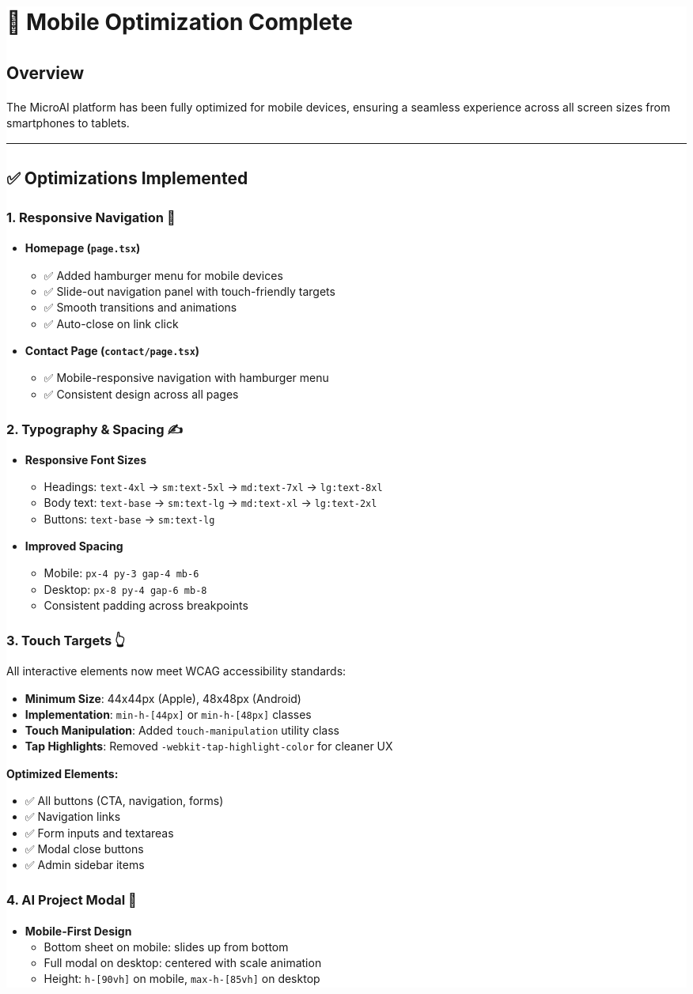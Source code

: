 # 📱 Mobile Optimization Complete

## Overview
The MicroAI platform has been fully optimized for mobile devices, ensuring a seamless experience across all screen sizes from smartphones to tablets.

---

## ✅ Optimizations Implemented

### 1. **Responsive Navigation** 🧭
- **Homepage (`page.tsx`)**
  - ✅ Added hamburger menu for mobile devices
  - ✅ Slide-out navigation panel with touch-friendly targets
  - ✅ Smooth transitions and animations
  - ✅ Auto-close on link click

- **Contact Page (`contact/page.tsx`)**
  - ✅ Mobile-responsive navigation with hamburger menu
  - ✅ Consistent design across all pages

### 2. **Typography & Spacing** ✍️
- **Responsive Font Sizes**
  - Headings: `text-4xl` → `sm:text-5xl` → `md:text-7xl` → `lg:text-8xl`
  - Body text: `text-base` → `sm:text-lg` → `md:text-xl` → `lg:text-2xl`
  - Buttons: `text-base` → `sm:text-lg`

- **Improved Spacing**
  - Mobile: `px-4 py-3 gap-4 mb-6`
  - Desktop: `px-8 py-4 gap-6 mb-8`
  - Consistent padding across breakpoints

### 3. **Touch Targets** 👆
All interactive elements now meet WCAG accessibility standards:
- **Minimum Size**: 44x44px (Apple), 48x48px (Android)
- **Implementation**: `min-h-[44px]` or `min-h-[48px]` classes
- **Touch Manipulation**: Added `touch-manipulation` utility class
- **Tap Highlights**: Removed `-webkit-tap-highlight-color` for cleaner UX

**Optimized Elements:**
- ✅ All buttons (CTA, navigation, forms)
- ✅ Navigation links
- ✅ Form inputs and textareas
- ✅ Modal close buttons
- ✅ Admin sidebar items

### 4. **AI Project Modal** 🤖
- **Mobile-First Design**
  - Bottom sheet on mobile: slides up from bottom
  - Full modal on desktop: centered with scale animation
  - Height: `h-[90vh]` on mobile, `max-h-[85vh]` on desktop
